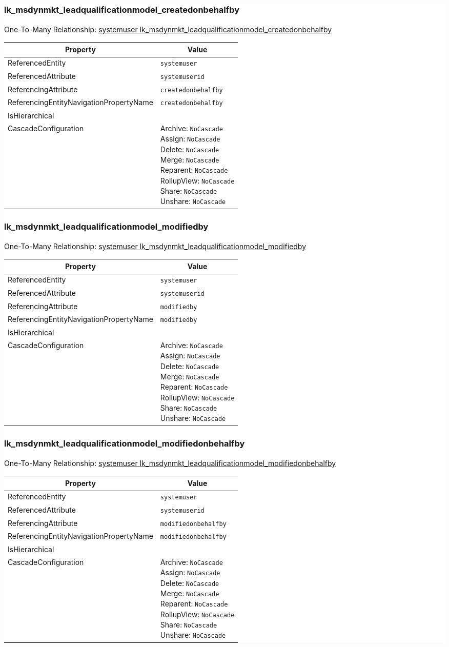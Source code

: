 ### <a name="BKMK_lk_msdynmkt_leadqualificationmodel_createdonbehalfby"></a> lk_msdynmkt_leadqualificationmodel_createdonbehalfby

One-To-Many Relationship: [systemuser lk_msdynmkt_leadqualificationmodel_createdonbehalfby](systemuser.md#BKMK_lk_msdynmkt_leadqualificationmodel_createdonbehalfby)

|Property|Value|
|---|---|
|ReferencedEntity|`systemuser`|
|ReferencedAttribute|`systemuserid`|
|ReferencingAttribute|`createdonbehalfby`|
|ReferencingEntityNavigationPropertyName|`createdonbehalfby`|
|IsHierarchical||
|CascadeConfiguration|Archive: `NoCascade`<br />Assign: `NoCascade`<br />Delete: `NoCascade`<br />Merge: `NoCascade`<br />Reparent: `NoCascade`<br />RollupView: `NoCascade`<br />Share: `NoCascade`<br />Unshare: `NoCascade`|

### <a name="BKMK_lk_msdynmkt_leadqualificationmodel_modifiedby"></a> lk_msdynmkt_leadqualificationmodel_modifiedby

One-To-Many Relationship: [systemuser lk_msdynmkt_leadqualificationmodel_modifiedby](systemuser.md#BKMK_lk_msdynmkt_leadqualificationmodel_modifiedby)

|Property|Value|
|---|---|
|ReferencedEntity|`systemuser`|
|ReferencedAttribute|`systemuserid`|
|ReferencingAttribute|`modifiedby`|
|ReferencingEntityNavigationPropertyName|`modifiedby`|
|IsHierarchical||
|CascadeConfiguration|Archive: `NoCascade`<br />Assign: `NoCascade`<br />Delete: `NoCascade`<br />Merge: `NoCascade`<br />Reparent: `NoCascade`<br />RollupView: `NoCascade`<br />Share: `NoCascade`<br />Unshare: `NoCascade`|

### <a name="BKMK_lk_msdynmkt_leadqualificationmodel_modifiedonbehalfby"></a> lk_msdynmkt_leadqualificationmodel_modifiedonbehalfby

One-To-Many Relationship: [systemuser lk_msdynmkt_leadqualificationmodel_modifiedonbehalfby](systemuser.md#BKMK_lk_msdynmkt_leadqualificationmodel_modifiedonbehalfby)

|Property|Value|
|---|---|
|ReferencedEntity|`systemuser`|
|ReferencedAttribute|`systemuserid`|
|ReferencingAttribute|`modifiedonbehalfby`|
|ReferencingEntityNavigationPropertyName|`modifiedonbehalfby`|
|IsHierarchical||
|CascadeConfiguration|Archive: `NoCascade`<br />Assign: `NoCascade`<br />Delete: `NoCascade`<br />Merge: `NoCascade`<br />Reparent: `NoCascade`<br />RollupView: `NoCascade`<br />Share: `NoCascade`<br />Unshare: `NoCascade`|
